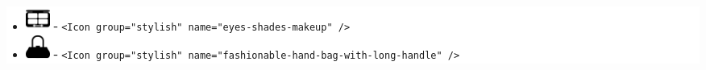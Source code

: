  - <img src="./stylish/eyes-shades-makeup.png" height="30" width="30" /> - `<Icon group="stylish" name="eyes-shades-makeup" />`
 - <img src="./stylish/fashionable-hand-bag-with-long-handle.png" height="30" width="30" /> - `<Icon group="stylish" name="fashionable-hand-bag-with-long-handle" />`